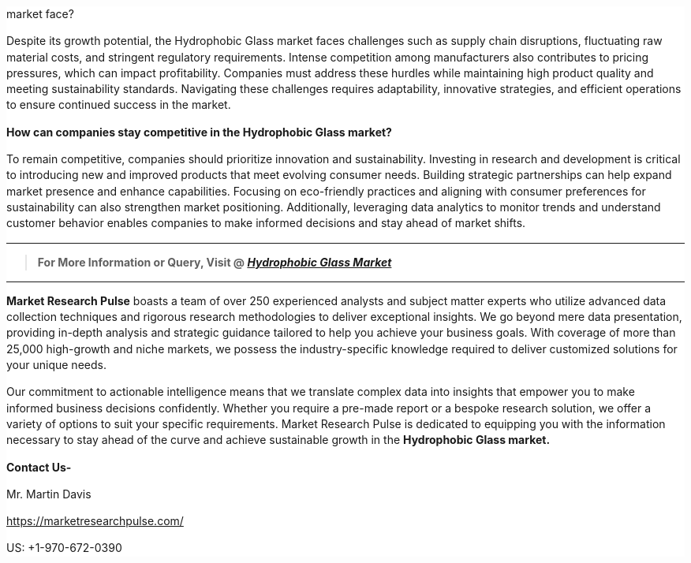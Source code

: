market face?</strong></p><p>Despite its growth potential, the Hydrophobic Glass market faces challenges such as supply chain disruptions, fluctuating raw material costs, and stringent regulatory requirements. Intense competition among manufacturers also contributes to pricing pressures, which can impact profitability. Companies must address these hurdles while maintaining high product quality and meeting sustainability standards. Navigating these challenges requires adaptability, innovative strategies, and efficient operations to ensure continued success in the market.</p><p><strong>How can companies stay competitive in the Hydrophobic Glass market?</strong></p><p>To remain competitive, companies should prioritize innovation and sustainability. Investing in research and development is critical to introducing new and improved products that meet evolving consumer needs. Building strategic partnerships can help expand market presence and enhance capabilities. Focusing on eco-friendly practices and aligning with consumer preferences for sustainability can also strengthen market positioning. Additionally, leveraging data analytics to monitor trends and understand customer behavior enables companies to make informed decisions and stay ahead of market shifts.</p><hr /><blockquote><p><strong>For More Information or Query, Visit @&nbsp;<em><a href="https://marketresearchpulse.com/report/142599/hydrophobic-glass-market?utm_source=Linkedin&utm_medium=019">Hydrophobic Glass Market</a></em></strong></p></blockquote><hr /><p><strong>Market Research Pulse</strong> boasts a team of over 250 experienced analysts and subject matter experts who utilize advanced data collection techniques and rigorous research methodologies to deliver exceptional insights. We go beyond mere data presentation, providing in-depth analysis and strategic guidance tailored to help you achieve your business goals. With coverage of more than 25,000 high-growth and niche markets, we possess the industry-specific knowledge required to deliver customized solutions for your unique needs.</p><p>Our commitment to actionable intelligence means that we translate complex data into insights that empower you to make informed business decisions confidently. Whether you require a pre-made report or a bespoke research solution, we offer a variety of options to suit your specific requirements. Market Research Pulse is dedicated to equipping you with the information necessary to stay ahead of the curve and achieve sustainable growth in the <strong>Hydrophobic Glass market.</strong></p><p><strong>Contact Us-</strong></p><p>Mr. Martin Davis</p><p>https://marketresearchpulse.com/</p><p>US: +1-970-672-0390</p>